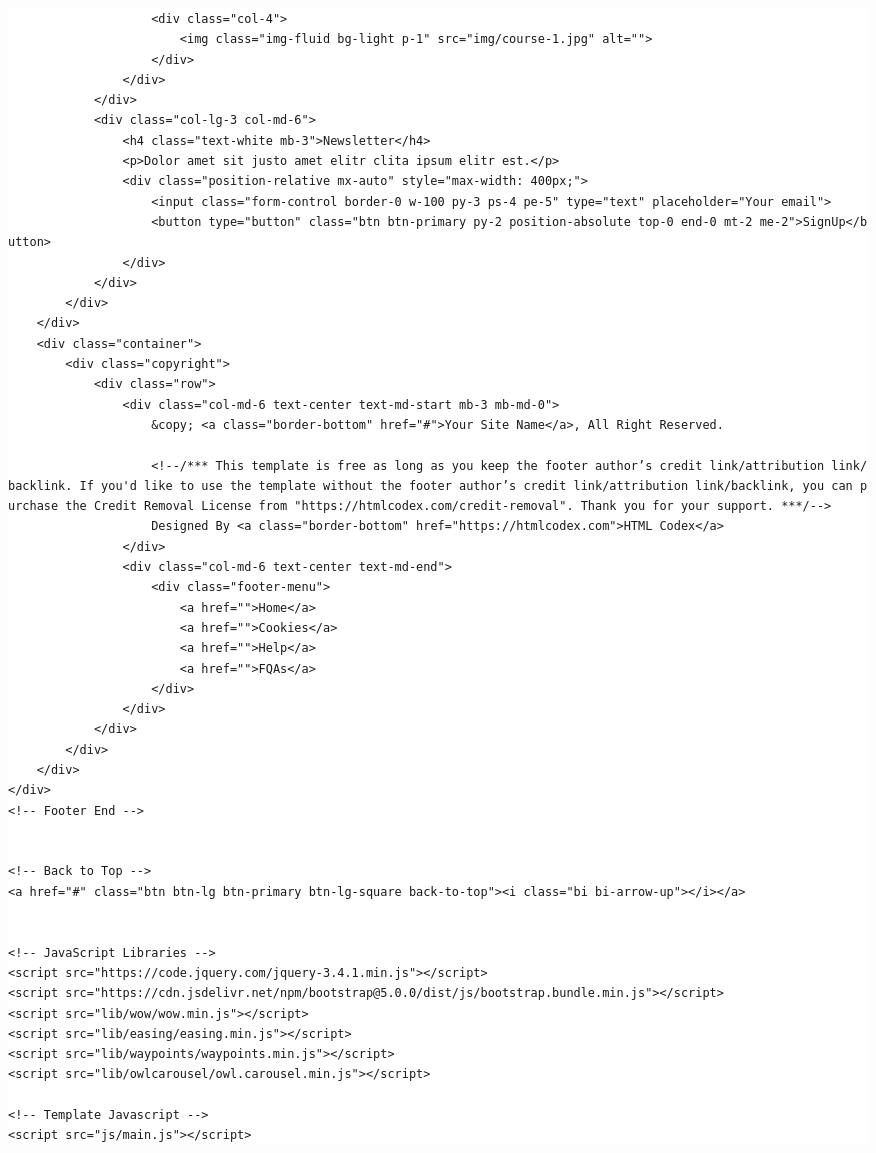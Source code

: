                        <div class="col-4">
                            <img class="img-fluid bg-light p-1" src="img/course-1.jpg" alt="">
                        </div>
                    </div>
                </div>
                <div class="col-lg-3 col-md-6">
                    <h4 class="text-white mb-3">Newsletter</h4>
                    <p>Dolor amet sit justo amet elitr clita ipsum elitr est.</p>
                    <div class="position-relative mx-auto" style="max-width: 400px;">
                        <input class="form-control border-0 w-100 py-3 ps-4 pe-5" type="text" placeholder="Your email">
                        <button type="button" class="btn btn-primary py-2 position-absolute top-0 end-0 mt-2 me-2">SignUp</button>
                    </div>
                </div>
            </div>
        </div>
        <div class="container">
            <div class="copyright">
                <div class="row">
                    <div class="col-md-6 text-center text-md-start mb-3 mb-md-0">
                        &copy; <a class="border-bottom" href="#">Your Site Name</a>, All Right Reserved.

                        <!--/*** This template is free as long as you keep the footer author’s credit link/attribution link/backlink. If you'd like to use the template without the footer author’s credit link/attribution link/backlink, you can purchase the Credit Removal License from "https://htmlcodex.com/credit-removal". Thank you for your support. ***/-->
                        Designed By <a class="border-bottom" href="https://htmlcodex.com">HTML Codex</a>
                    </div>
                    <div class="col-md-6 text-center text-md-end">
                        <div class="footer-menu">
                            <a href="">Home</a>
                            <a href="">Cookies</a>
                            <a href="">Help</a>
                            <a href="">FQAs</a>
                        </div>
                    </div>
                </div>
            </div>
        </div>
    </div>
    <!-- Footer End -->


    <!-- Back to Top -->
    <a href="#" class="btn btn-lg btn-primary btn-lg-square back-to-top"><i class="bi bi-arrow-up"></i></a>


    <!-- JavaScript Libraries -->
    <script src="https://code.jquery.com/jquery-3.4.1.min.js"></script>
    <script src="https://cdn.jsdelivr.net/npm/bootstrap@5.0.0/dist/js/bootstrap.bundle.min.js"></script>
    <script src="lib/wow/wow.min.js"></script>
    <script src="lib/easing/easing.min.js"></script>
    <script src="lib/waypoints/waypoints.min.js"></script>
    <script src="lib/owlcarousel/owl.carousel.min.js"></script>

    <!-- Template Javascript -->
    <script src="js/main.js"></script>
</body>

</html>



